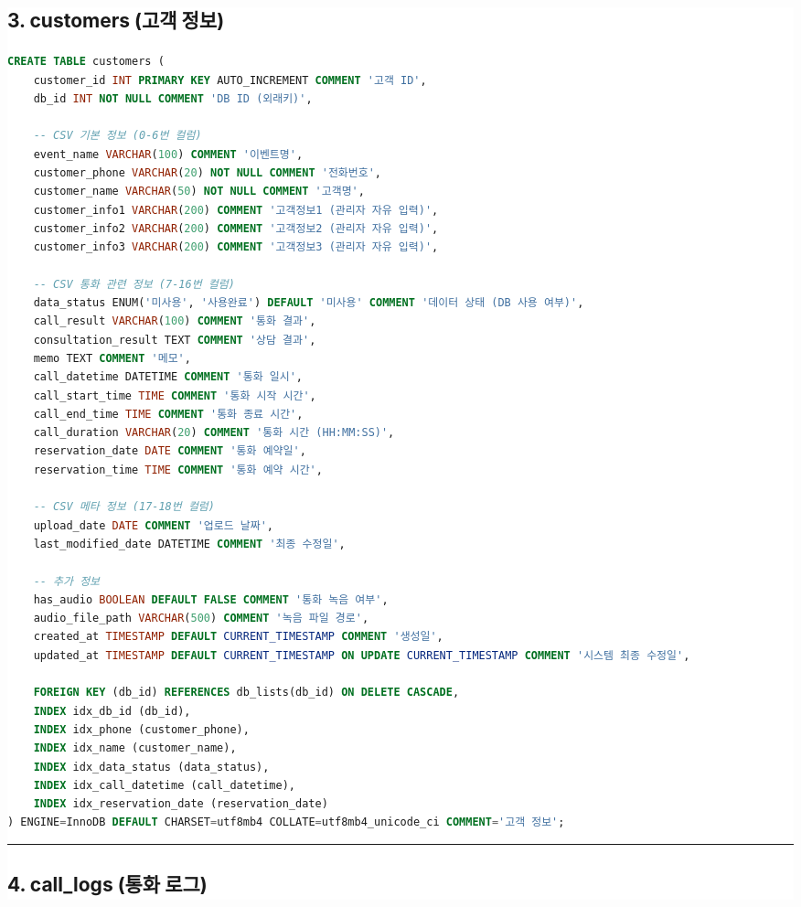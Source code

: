 
## 3. customers (고객 정보)

```sql
CREATE TABLE customers (
    customer_id INT PRIMARY KEY AUTO_INCREMENT COMMENT '고객 ID',
    db_id INT NOT NULL COMMENT 'DB ID (외래키)',

    -- CSV 기본 정보 (0-6번 컬럼)
    event_name VARCHAR(100) COMMENT '이벤트명',
    customer_phone VARCHAR(20) NOT NULL COMMENT '전화번호',
    customer_name VARCHAR(50) NOT NULL COMMENT '고객명',
    customer_info1 VARCHAR(200) COMMENT '고객정보1 (관리자 자유 입력)',
    customer_info2 VARCHAR(200) COMMENT '고객정보2 (관리자 자유 입력)',
    customer_info3 VARCHAR(200) COMMENT '고객정보3 (관리자 자유 입력)',

    -- CSV 통화 관련 정보 (7-16번 컬럼)
    data_status ENUM('미사용', '사용완료') DEFAULT '미사용' COMMENT '데이터 상태 (DB 사용 여부)',
    call_result VARCHAR(100) COMMENT '통화 결과',
    consultation_result TEXT COMMENT '상담 결과',
    memo TEXT COMMENT '메모',
    call_datetime DATETIME COMMENT '통화 일시',
    call_start_time TIME COMMENT '통화 시작 시간',
    call_end_time TIME COMMENT '통화 종료 시간',
    call_duration VARCHAR(20) COMMENT '통화 시간 (HH:MM:SS)',
    reservation_date DATE COMMENT '통화 예약일',
    reservation_time TIME COMMENT '통화 예약 시간',

    -- CSV 메타 정보 (17-18번 컬럼)
    upload_date DATE COMMENT '업로드 날짜',
    last_modified_date DATETIME COMMENT '최종 수정일',

    -- 추가 정보
    has_audio BOOLEAN DEFAULT FALSE COMMENT '통화 녹음 여부',
    audio_file_path VARCHAR(500) COMMENT '녹음 파일 경로',
    created_at TIMESTAMP DEFAULT CURRENT_TIMESTAMP COMMENT '생성일',
    updated_at TIMESTAMP DEFAULT CURRENT_TIMESTAMP ON UPDATE CURRENT_TIMESTAMP COMMENT '시스템 최종 수정일',

    FOREIGN KEY (db_id) REFERENCES db_lists(db_id) ON DELETE CASCADE,
    INDEX idx_db_id (db_id),
    INDEX idx_phone (customer_phone),
    INDEX idx_name (customer_name),
    INDEX idx_data_status (data_status),
    INDEX idx_call_datetime (call_datetime),
    INDEX idx_reservation_date (reservation_date)
) ENGINE=InnoDB DEFAULT CHARSET=utf8mb4 COLLATE=utf8mb4_unicode_ci COMMENT='고객 정보';
```

---

## 4. call_logs (통화 로그)
